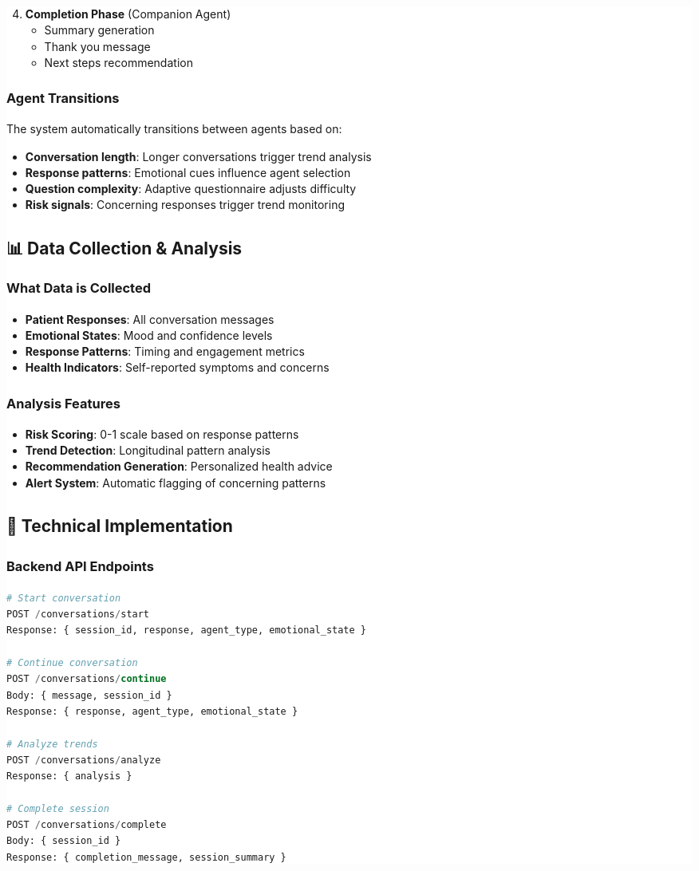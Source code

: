 4. **Completion Phase** (Companion Agent)
   - Summary generation
   - Thank you message
   - Next steps recommendation

### Agent Transitions

The system automatically transitions between agents based on:

- **Conversation length**: Longer conversations trigger trend analysis
- **Response patterns**: Emotional cues influence agent selection
- **Question complexity**: Adaptive questionnaire adjusts difficulty
- **Risk signals**: Concerning responses trigger trend monitoring

## 📊 Data Collection & Analysis

### What Data is Collected

- **Patient Responses**: All conversation messages
- **Emotional States**: Mood and confidence levels
- **Response Patterns**: Timing and engagement metrics
- **Health Indicators**: Self-reported symptoms and concerns

### Analysis Features

- **Risk Scoring**: 0-1 scale based on response patterns
- **Trend Detection**: Longitudinal pattern analysis
- **Recommendation Generation**: Personalized health advice
- **Alert System**: Automatic flagging of concerning patterns

## 🔧 Technical Implementation

### Backend API Endpoints

```python
# Start conversation
POST /conversations/start
Response: { session_id, response, agent_type, emotional_state }

# Continue conversation
POST /conversations/continue
Body: { message, session_id }
Response: { response, agent_type, emotional_state }

# Analyze trends
POST /conversations/analyze
Response: { analysis }

# Complete session
POST /conversations/complete
Body: { session_id }
Response: { completion_message, session_summary }
```
